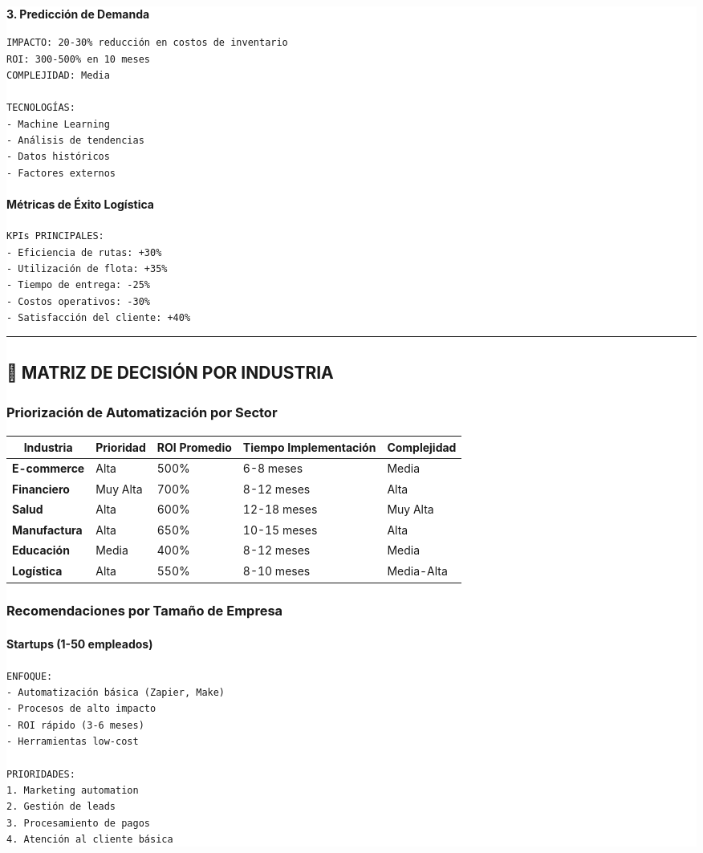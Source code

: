 **3. Predicción de Demanda**
```
IMPACTO: 20-30% reducción en costos de inventario
ROI: 300-500% en 10 meses
COMPLEJIDAD: Media

TECNOLOGÍAS:
- Machine Learning
- Análisis de tendencias
- Datos históricos
- Factores externos
```


#### **Métricas de Éxito Logística**
```
KPIs PRINCIPALES:
- Eficiencia de rutas: +30%
- Utilización de flota: +35%
- Tiempo de entrega: -25%
- Costos operativos: -30%
- Satisfacción del cliente: +40%
```

---


## 🎯 **MATRIZ DE DECISIÓN POR INDUSTRIA**


### **Priorización de Automatización por Sector**

| Industria | Prioridad | ROI Promedio | Tiempo Implementación | Complejidad |
|-----------|-----------|--------------|----------------------|-------------|
| **E-commerce** | Alta | 500% | 6-8 meses | Media |
| **Financiero** | Muy Alta | 700% | 8-12 meses | Alta |
| **Salud** | Alta | 600% | 12-18 meses | Muy Alta |
| **Manufactura** | Alta | 650% | 10-15 meses | Alta |
| **Educación** | Media | 400% | 8-12 meses | Media |
| **Logística** | Alta | 550% | 8-10 meses | Media-Alta |


### **Recomendaciones por Tamaño de Empresa**


#### **Startups (1-50 empleados)**
```
ENFOQUE:
- Automatización básica (Zapier, Make)
- Procesos de alto impacto
- ROI rápido (3-6 meses)
- Herramientas low-cost

PRIORIDADES:
1. Marketing automation
2. Gestión de leads
3. Procesamiento de pagos
4. Atención al cliente básica
```
